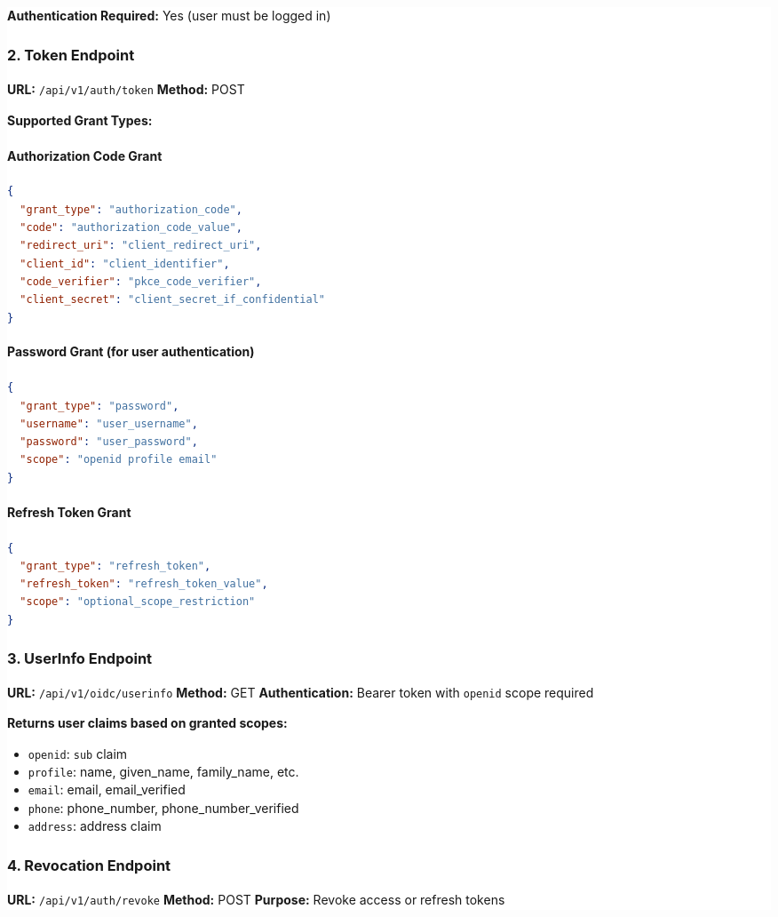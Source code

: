 **Authentication Required:** Yes (user must be logged in)

### 2. Token Endpoint
**URL:** `/api/v1/auth/token`
**Method:** POST

**Supported Grant Types:**

#### Authorization Code Grant
```json
{
  "grant_type": "authorization_code",
  "code": "authorization_code_value",
  "redirect_uri": "client_redirect_uri",
  "client_id": "client_identifier",
  "code_verifier": "pkce_code_verifier",
  "client_secret": "client_secret_if_confidential"
}
```

#### Password Grant (for user authentication)
```json
{
  "grant_type": "password",
  "username": "user_username",
  "password": "user_password",
  "scope": "openid profile email"
}
```

#### Refresh Token Grant
```json
{
  "grant_type": "refresh_token",
  "refresh_token": "refresh_token_value",
  "scope": "optional_scope_restriction"
}
```

### 3. UserInfo Endpoint
**URL:** `/api/v1/oidc/userinfo`
**Method:** GET
**Authentication:** Bearer token with `openid` scope required

**Returns user claims based on granted scopes:**
- `openid`: `sub` claim
- `profile`: name, given_name, family_name, etc.
- `email`: email, email_verified
- `phone`: phone_number, phone_number_verified
- `address`: address claim

### 4. Revocation Endpoint
**URL:** `/api/v1/auth/revoke`
**Method:** POST
**Purpose:** Revoke access or refresh tokens
